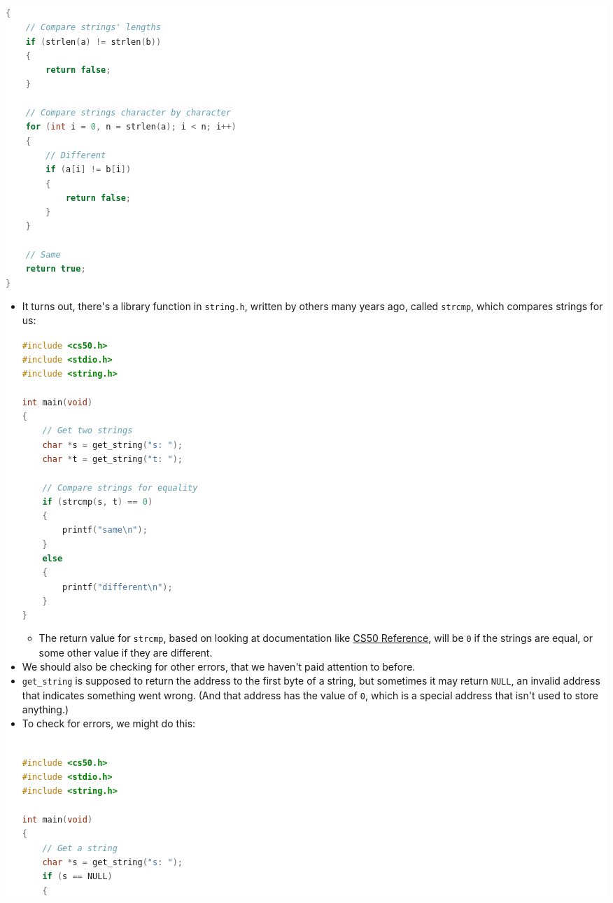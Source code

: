   ```c
  {
      // Compare strings' lengths
      if (strlen(a) != strlen(b))
      {
          return false;
      }

      // Compare strings character by character
      for (int i = 0, n = strlen(a); i < n; i++)
      {
          // Different
          if (a[i] != b[i])
          {
              return false;
          }
      }

      // Same
      return true;
  }
  ```
* It turns out, there's a library function in `string.h`, written by others many years ago, called `strcmp`, which compares strings for us:
  ```c
  #include <cs50.h>
  #include <stdio.h>
  #include <string.h>

  int main(void)
  {
      // Get two strings
      char *s = get_string("s: ");
      char *t = get_string("t: ");

      // Compare strings for equality
      if (strcmp(s, t) == 0)
      {
          printf("same\n");
      }
      else
      {
          printf("different\n");
      }
  }
  ```
  * The return value for `strcmp`, based on looking at documentation like [CS50 Reference](https://reference.cs50.net/), will be `0` if the strings are equal, or some other value if they are different.
* We should also be checking for other errors, that we haven't paid attention to before.
* `get_string` is supposed to return the address to the first byte of a string, but sometimes it may return `NULL`, an invalid address that indicates something went wrong. (And that address has the value of `0`, which is a special address that isn't used to store anything.)
* To check for errors, we might do this:
  ```c

  #include <cs50.h>
  #include <stdio.h>
  #include <string.h>

  int main(void)
  {
      // Get a string
      char *s = get_string("s: ");
      if (s == NULL)
      {
  ```

[^1]: In the exam reference sheet for the AP CSP exam: